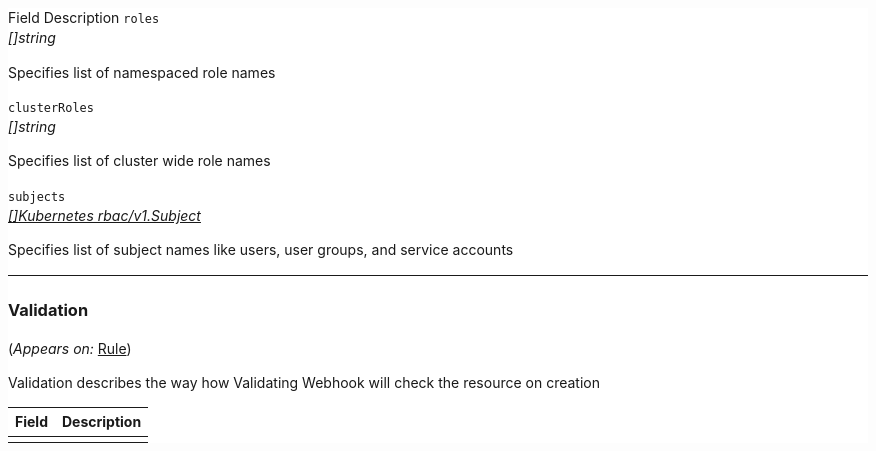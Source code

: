 <thead class="thead-dark">
<tr>
<th>Field</th>
<th>Description</th>
</tr>
</thead>
<tbody>
<tr>
<td>
<code>roles</code></br>
<em>
[]string
</em>
</td>
<td>
<p>Specifies list of namespaced role names</p>
</td>
</tr>
<tr>
<td>
<code>clusterRoles</code></br>
<em>
[]string
</em>
</td>
<td>
<p>Specifies list of cluster wide role names</p>
</td>
</tr>
<tr>
<td>
<code>subjects</code></br>
<em>
<a href="https://kubernetes.io/docs/reference/generated/kubernetes-api/v1.18/#subject-v1-rbac">
[]Kubernetes rbac/v1.Subject
</a>
</em>
</td>
<td>
<p>Specifies list of subject names like users, user groups, and service accounts</p>
</td>
</tr>
</tbody>
</table>
<hr />
<h3 id="kyverno.io/v1.Validation">Validation
</h3>
<p>
(<em>Appears on:</em>
<a href="#kyverno.io/v1.Rule">Rule</a>)
</p>
<p>
<p>Validation describes the way how Validating Webhook will check the resource on creation</p>
</p>
<table class="table table-striped">
<thead class="thead-dark">
<tr>
<th>Field</th>
<th>Description</th>
</tr>
</thead>
<tbody>
<tr>
<td>